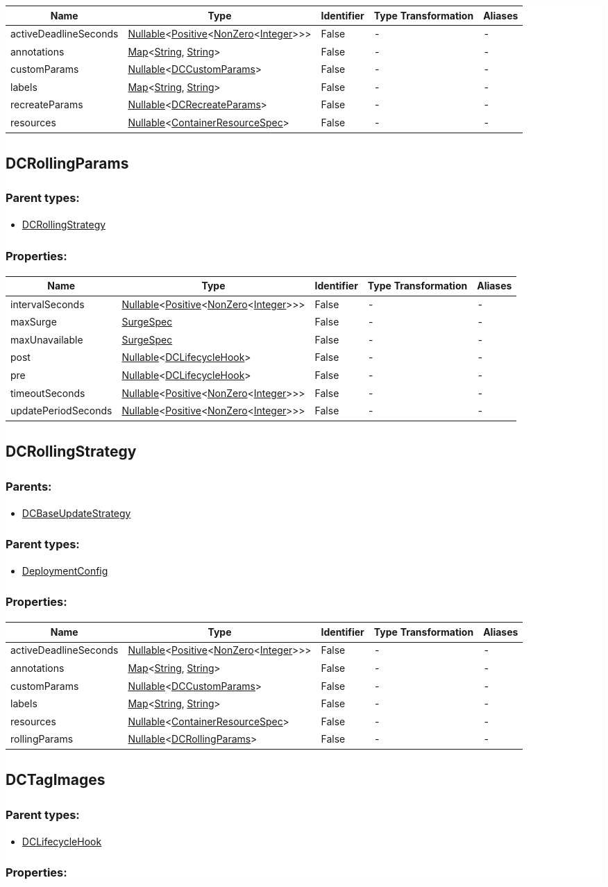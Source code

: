 Name | Type | Identifier | Type Transformation | Aliases
---- | ---- | ---------- | ------------------- | -------
activeDeadlineSeconds | [Nullable](#nullable)&lt;[Positive](#positive)&lt;[NonZero](#nonzero)&lt;[Integer](#integer)&gt;&gt;&gt; | False | - | - 
annotations | [Map](#map)&lt;[String](#string), [String](#string)&gt; | False | - | - 
customParams | [Nullable](#nullable)&lt;[DCCustomParams](#dccustomparams)&gt; | False | - | - 
labels | [Map](#map)&lt;[String](#string), [String](#string)&gt; | False | - | - 
recreateParams | [Nullable](#nullable)&lt;[DCRecreateParams](#dcrecreateparams)&gt; | False | - | - 
resources | [Nullable](#nullable)&lt;[ContainerResourceSpec](#containerresourcespec)&gt; | False | - | - 
## DCRollingParams
###  Parent types: 
- [DCRollingStrategy](#dcrollingstrategy)
###  Properties:

Name | Type | Identifier | Type Transformation | Aliases
---- | ---- | ---------- | ------------------- | -------
intervalSeconds | [Nullable](#nullable)&lt;[Positive](#positive)&lt;[NonZero](#nonzero)&lt;[Integer](#integer)&gt;&gt;&gt; | False | - | - 
maxSurge | [SurgeSpec](#surgespec) | False | - | - 
maxUnavailable | [SurgeSpec](#surgespec) | False | - | - 
post | [Nullable](#nullable)&lt;[DCLifecycleHook](#dclifecyclehook)&gt; | False | - | - 
pre | [Nullable](#nullable)&lt;[DCLifecycleHook](#dclifecyclehook)&gt; | False | - | - 
timeoutSeconds | [Nullable](#nullable)&lt;[Positive](#positive)&lt;[NonZero](#nonzero)&lt;[Integer](#integer)&gt;&gt;&gt; | False | - | - 
updatePeriodSeconds | [Nullable](#nullable)&lt;[Positive](#positive)&lt;[NonZero](#nonzero)&lt;[Integer](#integer)&gt;&gt;&gt; | False | - | - 
## DCRollingStrategy
### Parents: 
- [DCBaseUpdateStrategy](#dcbaseupdatestrategy)
###  Parent types: 
- [DeploymentConfig](#deploymentconfig)
###  Properties:

Name | Type | Identifier | Type Transformation | Aliases
---- | ---- | ---------- | ------------------- | -------
activeDeadlineSeconds | [Nullable](#nullable)&lt;[Positive](#positive)&lt;[NonZero](#nonzero)&lt;[Integer](#integer)&gt;&gt;&gt; | False | - | - 
annotations | [Map](#map)&lt;[String](#string), [String](#string)&gt; | False | - | - 
customParams | [Nullable](#nullable)&lt;[DCCustomParams](#dccustomparams)&gt; | False | - | - 
labels | [Map](#map)&lt;[String](#string), [String](#string)&gt; | False | - | - 
resources | [Nullable](#nullable)&lt;[ContainerResourceSpec](#containerresourcespec)&gt; | False | - | - 
rollingParams | [Nullable](#nullable)&lt;[DCRollingParams](#dcrollingparams)&gt; | False | - | - 
## DCTagImages
###  Parent types: 
- [DCLifecycleHook](#dclifecyclehook)
###  Properties:
